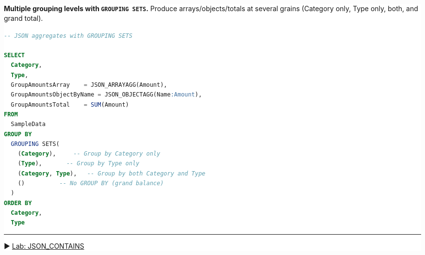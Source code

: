 **Multiple grouping levels with `GROUPING SETS`.** Produce arrays/objects/totals at several grains (Category only, Type only, both, and grand total).

```sql
-- JSON aggregates with GROUPING SETS

SELECT
  Category,
  Type,
  GroupAmountsArray    = JSON_ARRAYAGG(Amount),
  GroupAmountsObjectByName = JSON_OBJECTAGG(Name:Amount),
  GroupAmountsTotal    = SUM(Amount)
FROM
  SampleData
GROUP BY
  GROUPING SETS(
    (Category),     -- Group by Category only
    (Type),       -- Group by Type only
    (Category, Type),   -- Group by both Category and Type
    ()          -- No GROUP BY (grand balance)
  )
ORDER BY
  Category,
  Type
```

___

▶ [Lab: JSON_CONTAINS](https://github.com/lennilobel/sql2025-workshop-hol-orlando2025/blob/main/HOL/2.%20JSON%20Support/7%20JSON_CONTAINS.md)
